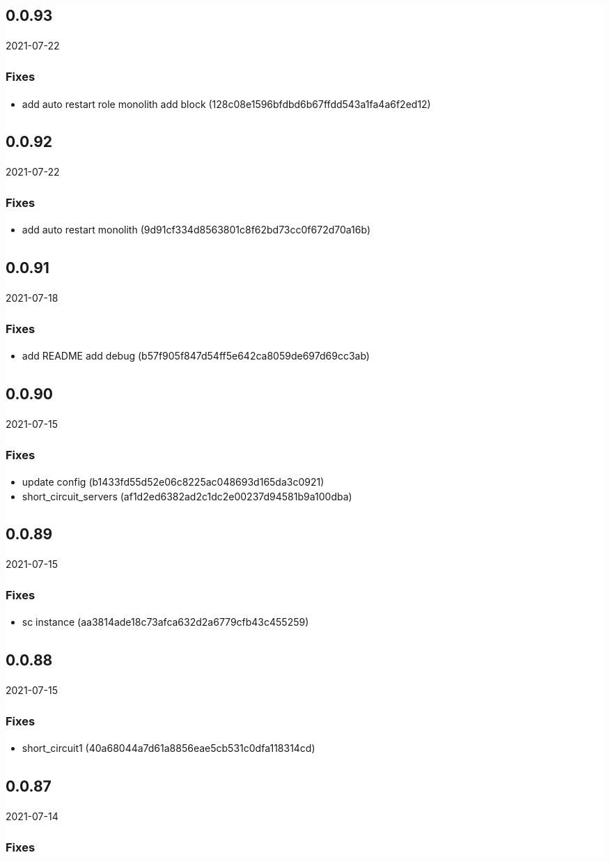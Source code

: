 ## 0.0.93
2021-07-22

### Fixes

- add auto restart role monolith add block (128c08e1596bfdbd6b67ffdd543a1fa4a6f2ed12)

## 0.0.92
2021-07-22

### Fixes

- add auto restart  monolith (9d91cf334d8563801c8f62bd73cc0f672d70a16b)

## 0.0.91
2021-07-18

### Fixes

- add README add debug (b57f905f847d54ff5e642ca8059de697d69cc3ab)

## 0.0.90
2021-07-15

### Fixes

- update config (b1433fd55d52e06c8225ac048693d165da3c0921)
- short_circuit_servers (af1d2ed6382ad2c1dc2e00237d94581b9a100dba)

## 0.0.89
2021-07-15

### Fixes

- sc instance (aa3814ade18c73afca632d2a6779cfb43c455259)

## 0.0.88
2021-07-15

### Fixes

- short_circuit1 (40a68044a7d61a8856eae5cb531c0dfa118314cd)

## 0.0.87
2021-07-14

### Fixes
